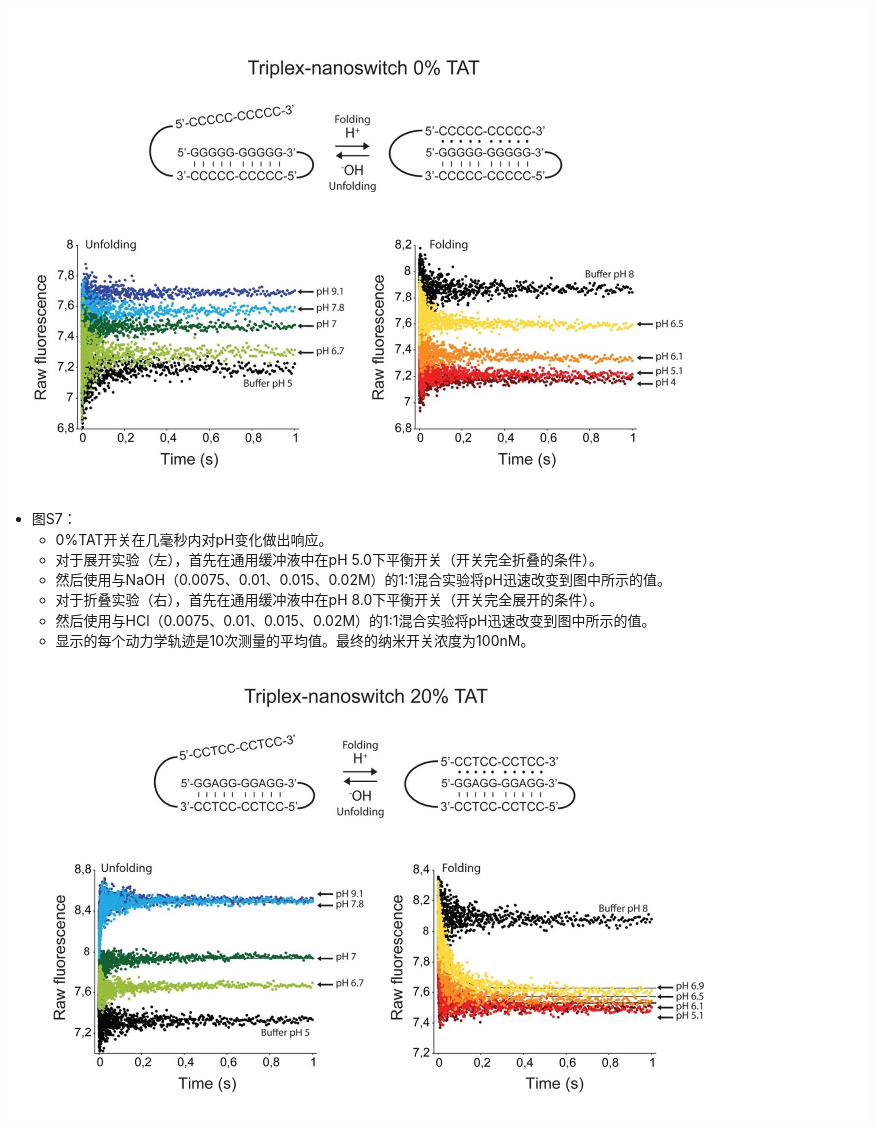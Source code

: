 ![](./img/img_12.png)

- 图S7：
  - 0%TAT开关在几毫秒内对pH变化做出响应。
  - 对于展开实验（左），首先在通用缓冲液中在pH 5.0下平衡开关（开关完全折叠的条件）。
  - 然后使用与NaOH（0.0075、0.01、0.015、0.02M）的1:1混合实验将pH迅速改变到图中所示的值。
  - 对于折叠实验（右），首先在通用缓冲液中在pH 8.0下平衡开关（开关完全展开的条件）。
  - 然后使用与HCl（0.0075、0.01、0.015、0.02M）的1:1混合实验将pH迅速改变到图中所示的值。
  - 显示的每个动力学轨迹是10次测量的平均值。最终的纳米开关浓度为100nM。

![](./img/img_13.png)
